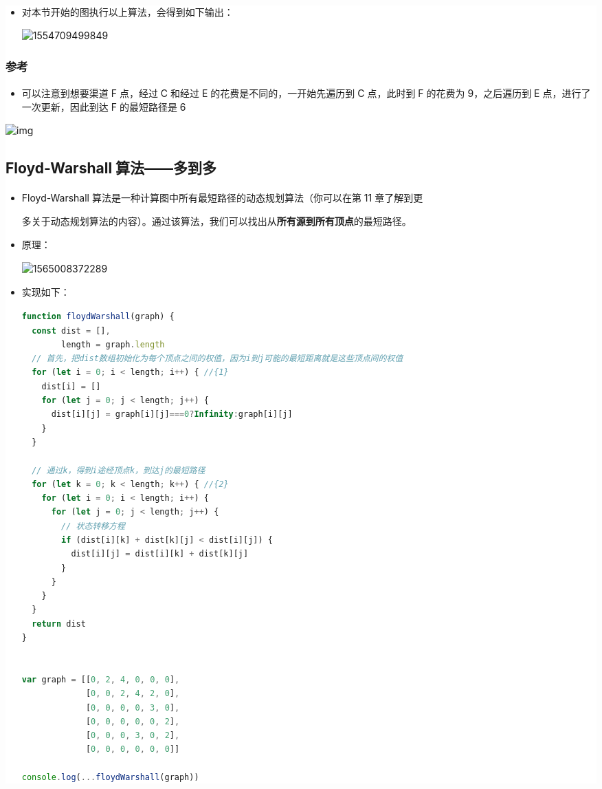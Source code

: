 - 对本节开始的图执行以上算法，会得到如下输出：

  ![1554709499849](/img/user/programming/basic/data-structure/graph/!graph/1554709499849.png)

### 参考

+ 可以注意到想要渠道 F 点，经过 C 和经过 E 的花费是不同的，一开始先遍历到 C 点，此时到 F 的花费为 9，之后遍历到 E 点，进行了一次更新，因此到达 F 的最短路径是 6

![img](https://github.com/wangkuiwu/datastructs_and_algorithm/blob/master/pictures/graph/dijkstra/02.jpg?raw=true&_=3711516)

## Floyd-Warshall 算法——多到多

+ Floyd-Warshall 算法是一种计算图中所有最短路径的动态规划算法（你可以在第 11 章了解到更

  多关于动态规划算法的内容）。通过该算法，我们可以找出从**所有源到所有顶点**的最短路径。

+ 原理：

  ![1565008372289](/img/user/programming/basic/data-structure/graph/!graph/1565008372289.png)

+ 实现如下：

  ```js
  function floydWarshall(graph) { 
    const dist = [], 
          length = graph.length
    // 首先，把dist数组初始化为每个顶点之间的权值，因为i到j可能的最短距离就是这些顶点间的权值
    for (let i = 0; i < length; i++) { //{1} 
      dist[i] = [] 
      for (let j = 0; j < length; j++) { 
        dist[i][j] = graph[i][j]===0?Infinity:graph[i][j] 
      } 
    } 
     
    // 通过k，得到i途经顶点k，到达j的最短路径
    for (let k = 0; k < length; k++) { //{2} 
      for (let i = 0; i < length; i++) { 
        for (let j = 0; j < length; j++) { 
          // 状态转移方程
          if (dist[i][k] + dist[k][j] < dist[i][j]) {
            dist[i][j] = dist[i][k] + dist[k][j]
          }
        } 
      } 
    } 
    return dist 
  }
  
  
  var graph = [[0, 2, 4, 0, 0, 0], 
               [0, 0, 2, 4, 2, 0], 
               [0, 0, 0, 0, 3, 0], 
               [0, 0, 0, 0, 0, 2], 
               [0, 0, 0, 3, 0, 2], 
               [0, 0, 0, 0, 0, 0]] 
  
  console.log(...floydWarshall(graph))
  ```
